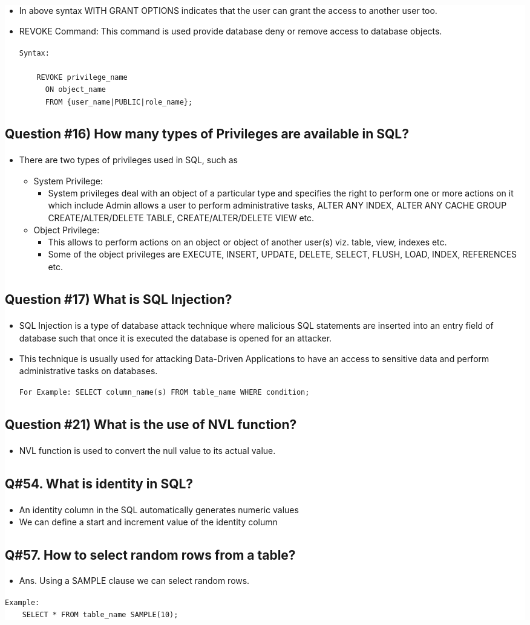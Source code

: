 -	In above syntax WITH GRANT OPTIONS indicates that the user can grant the access to another user too.

-	REVOKE Command: This command is used provide database deny or remove access to database objects.

		Syntax: 
			
			REVOKE privilege_name
			  ON object_name
			  FROM {user_name|PUBLIC|role_name};


##	 Question #16) How many types of Privileges are available in SQL? 

-	There are two types of privileges used in SQL, such as

	-	System Privilege: 
		-	System privileges deal with an object of a particular type and specifies the right to perform one or more actions on it which include Admin allows a user to perform administrative tasks, ALTER ANY INDEX, ALTER ANY CACHE GROUP CREATE/ALTER/DELETE TABLE, CREATE/ALTER/DELETE VIEW etc.
	-	Object Privilege: 
		-	This allows to perform actions on an object or object of another user(s) viz. table, view, indexes etc.
		-	Some of the object privileges are EXECUTE, INSERT, UPDATE, DELETE, SELECT, FLUSH, LOAD, INDEX, REFERENCES etc.
		
##	 Question #17) What is SQL Injection?

-	SQL Injection is a type of database attack technique where malicious SQL statements are inserted into an entry field of database such that once it is executed the database is opened for an attacker. 
-	This technique is usually used for attacking Data-Driven Applications to have an access to sensitive data and perform administrative tasks on databases.

		For Example: SELECT column_name(s) FROM table_name WHERE condition;		



##	 Question #21) What is the use of NVL function?

-	NVL function is used to convert the null value to its actual value.


##	Q#54. What is identity in SQL?
-	 An identity column in the SQL automatically generates numeric values
- 	We can define a start and increment value of the identity column

##	Q#57. How to select random rows from a table? 

-	 Ans. Using a SAMPLE clause we can select random rows.

	Example:
		SELECT * FROM table_name SAMPLE(10);
